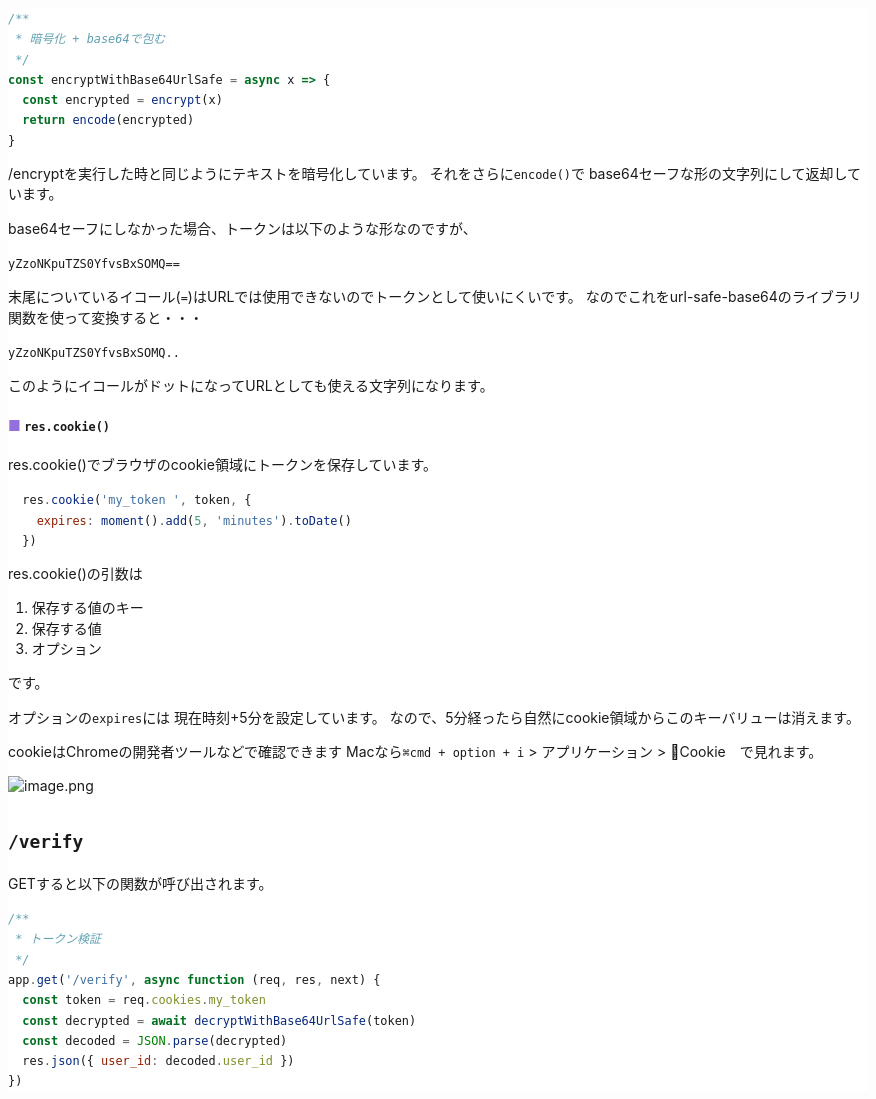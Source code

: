 ```js
/**
 * 暗号化 + base64で包む
 */
const encryptWithBase64UrlSafe = async x => {
  const encrypted = encrypt(x)
  return encode(encrypted)
}
```

/encryptを実行した時と同じようにテキストを暗号化しています。
それをさらに`encode()`で base64セーフな形の文字列にして返却しています。

base64セーフにしなかった場合、トークンは以下のような形なのですが、
```
yZzoNKpuTZS0YfvsBxSOMQ==
```

末尾についているイコール(`=`)はURLでは使用できないのでトークンとして使いにくいです。
なのでこれをurl-safe-base64のライブラリ関数を使って変換すると・・・
```
yZzoNKpuTZS0YfvsBxSOMQ..
```
このようにイコールがドットになってURLとしても使える文字列になります。

#### <font color="MediumPurple">■</font> `res.cookie()`

res.cookie()でブラウザのcookie領域にトークンを保存しています。
```js
  res.cookie('my_token ', token, {
    expires: moment().add(5, 'minutes').toDate()
  })
```

res.cookie()の引数は

1. 保存する値のキー
2. 保存する値
3. オプション

です。

オプションの`expires`には 現在時刻+5分を設定しています。
なので、5分経ったら自然にcookie領域からこのキーバリューは消えます。

cookieはChromeの開発者ツールなどで確認できます
Macなら`⌘cmd + option + i` > アプリケーション > 🎨Cookie　で見れます。

![image.png](https://qiita-image-store.s3.ap-northeast-1.amazonaws.com/0/284077/969bc291-9a20-5b17-3f96-0f4f365d49fa.png)



## `/verify`

GETすると以下の関数が呼び出されます。

```js
/**
 * トークン検証
 */
app.get('/verify', async function (req, res, next) {
  const token = req.cookies.my_token
  const decrypted = await decryptWithBase64UrlSafe(token)
  const decoded = JSON.parse(decrypted)
  res.json({ user_id: decoded.user_id })
})
```
